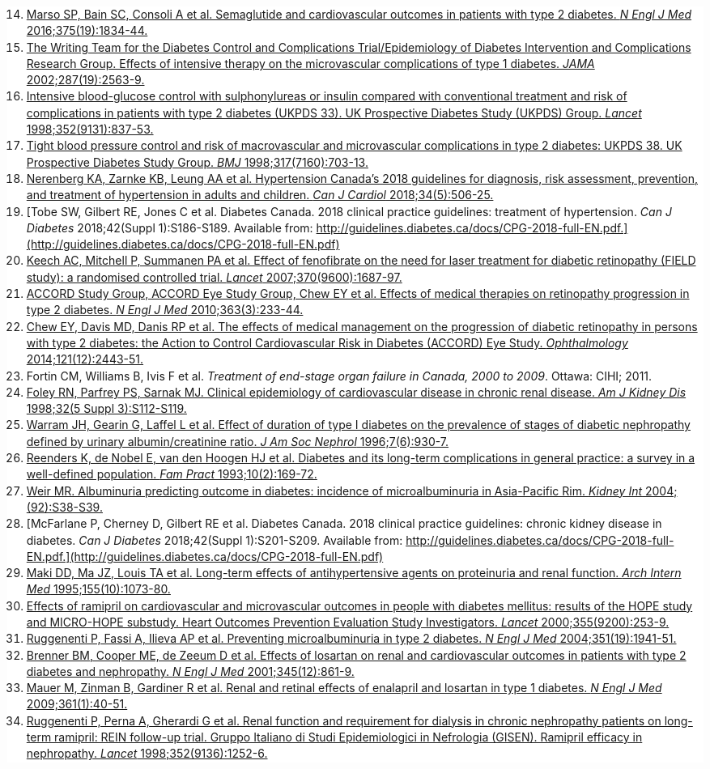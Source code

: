 14. [Marso SP, Bain SC, Consoli A et al. Semaglutide and cardiovascular outcomes in patients with type 2 diabetes. *N Engl J Med* 2016;375(19):1834-44.](https://www.ncbi.nlm.nih.gov/pubmed/27633186)
15. [The Writing Team for the Diabetes Control and Complications Trial/Epidemiology of Diabetes Intervention and Complications Research Group. Effects of intensive therapy on the microvascular complications of type 1 diabetes. *JAMA* 2002;287(19):2563-9.](http://www.ncbi.nlm.nih.gov/pubmed/12020338)
16. [Intensive blood-glucose control with sulphonylureas or insulin compared with conventional treatment and risk of complications in patients with type 2 diabetes (UKPDS 33). UK Prospective Diabetes Study (UKPDS) Group. *Lancet* 1998;352(9131):837-53.](http://www.ncbi.nlm.nih.gov/pubmed/9742976?dopt=Abstract)
17. [Tight blood pressure control and risk of macrovascular and microvascular complications in type 2 diabetes: UKPDS 38. UK Prospective Diabetes Study Group. *BMJ* 1998;317(7160):703-13.](http://www.ncbi.nlm.nih.gov/pubmed/9732337)
18. [Nerenberg KA, Zarnke KB, Leung AA et al. Hypertension Canada’s 2018 guidelines for diagnosis, risk assessment, prevention, and treatment of hypertension in adults and children. *Can J Cardiol* 2018;34(5):506-25.](https://www.ncbi.nlm.nih.gov/pubmed/29731013)
19. [Tobe SW, Gilbert RE, Jones C et al. Diabetes Canada. 2018 clinical practice guidelines: treatment of hypertension. *Can J Diabetes* 2018;42(Suppl 1):S186-S189. Available from: http://guidelines.diabetes.ca/docs/CPG-2018-full-EN.pdf.](http://guidelines.diabetes.ca/docs/CPG-2018-full-EN.pdf)
20. [Keech AC, Mitchell P, Summanen PA et al. Effect of fenofibrate on the need for laser treatment for diabetic retinopathy (FIELD study): a randomised controlled trial. *Lancet* 2007;370(9600):1687-97.](http://www.ncbi.nlm.nih.gov/pubmed/17988728)
21. [ACCORD Study Group, ACCORD Eye Study Group, Chew EY et al. Effects of medical therapies on retinopathy progression in type 2 diabetes. *N Engl J Med* 2010;363(3):233-44.](http://www.ncbi.nlm.nih.gov/pubmed/20587587)
22. [Chew EY, Davis MD, Danis RP et al. The effects of medical management on the progression of diabetic retinopathy in persons with type 2 diabetes: the Action to Control Cardiovascular Risk in Diabetes (ACCORD) Eye Study. *Ophthalmology* 2014;121(12):2443-51.](http://www.ncbi.nlm.nih.gov/pubmed/25172198)
23. Fortin CM, Williams B, Ivis F et al. *Treatment of end-stage organ failure in Canada, 2000 to 2009*. Ottawa: CIHI; 2011.
24. [Foley RN, Parfrey PS, Sarnak MJ. Clinical epidemiology of cardiovascular disease in chronic renal disease. *Am J Kidney Dis* 1998;32(5 Suppl 3):S112-S119.](http://www.ncbi.nlm.nih.gov/pubmed/9820470)
25. [Warram JH, Gearin G, Laffel L et al. Effect of duration of type I diabetes on the prevalence of stages of diabetic nephropathy defined by urinary albumin/creatinine ratio. *J Am Soc Nephrol* 1996;7(6):930-7.](http://www.ncbi.nlm.nih.gov/pubmed/8793803)
26. [Reenders K, de Nobel E, van den Hoogen HJ et al. Diabetes and its long-term complications in general practice: a survey in a well-defined population. *Fam Pract* 1993;10(2):169-72.](http://www.ncbi.nlm.nih.gov/pubmed/8359606)
27. [Weir MR. Albuminuria predicting outcome in diabetes: incidence of microalbuminuria in Asia-Pacific Rim. *Kidney Int* 2004;(92):S38-S39.](http://www.ncbi.nlm.nih.gov/pubmed/15485414)
28. [McFarlane P, Cherney D, Gilbert RE et al. Diabetes Canada. 2018 clinical practice guidelines: chronic kidney disease in diabetes. *Can J Diabetes* 2018;42(Suppl 1):S201-S209. Available from: http://guidelines.diabetes.ca/docs/CPG-2018-full-EN.pdf.](http://guidelines.diabetes.ca/docs/CPG-2018-full-EN.pdf)
29. [Maki DD, Ma JZ, Louis TA et al. Long-term effects of antihypertensive agents on proteinuria and renal function. *Arch Intern Med* 1995;155(10):1073-80.](http://www.ncbi.nlm.nih.gov/pubmed/7748051)
30. [Effects of ramipril on cardiovascular and microvascular outcomes in people with diabetes mellitus: results of the HOPE study and MICRO-HOPE substudy. Heart Outcomes Prevention Evaluation Study Investigators. *Lancet* 2000;355(9200):253-9.](https://www.ncbi.nlm.nih.gov/pubmed/10675071)
31. [Ruggenenti P, Fassi A, Ilieva AP et al. Preventing microalbuminuria in type 2 diabetes. *N Engl J Med* 2004;351(19):1941-51.](https://www.ncbi.nlm.nih.gov/pubmed/15516697)
32. [Brenner BM, Cooper ME, de Zeeum D et al. Effects of losartan on renal and cardiovascular outcomes in patients with type 2 diabetes and nephropathy. *N Engl J Med* 2001;345(12):861-9.](http://www.ncbi.nlm.nih.gov/pubmed/11565518)
33. [Mauer M, Zinman B, Gardiner R et al. Renal and retinal effects of enalapril and losartan in type 1 diabetes. *N Engl J Med* 2009;361(1):40-51.](https://www.ncbi.nlm.nih.gov/pubmed/19571282)
34. [Ruggenenti P, Perna A, Gherardi G et al. Renal function and requirement for dialysis in chronic nephropathy patients on long-term ramipril: REIN follow-up trial. Gruppo Italiano di Studi Epidemiologici in Nefrologia (GISEN). Ramipril efficacy in nephropathy. *Lancet* 1998;352(9136):1252-6.](https://www.ncbi.nlm.nih.gov/pubmed/9788454)